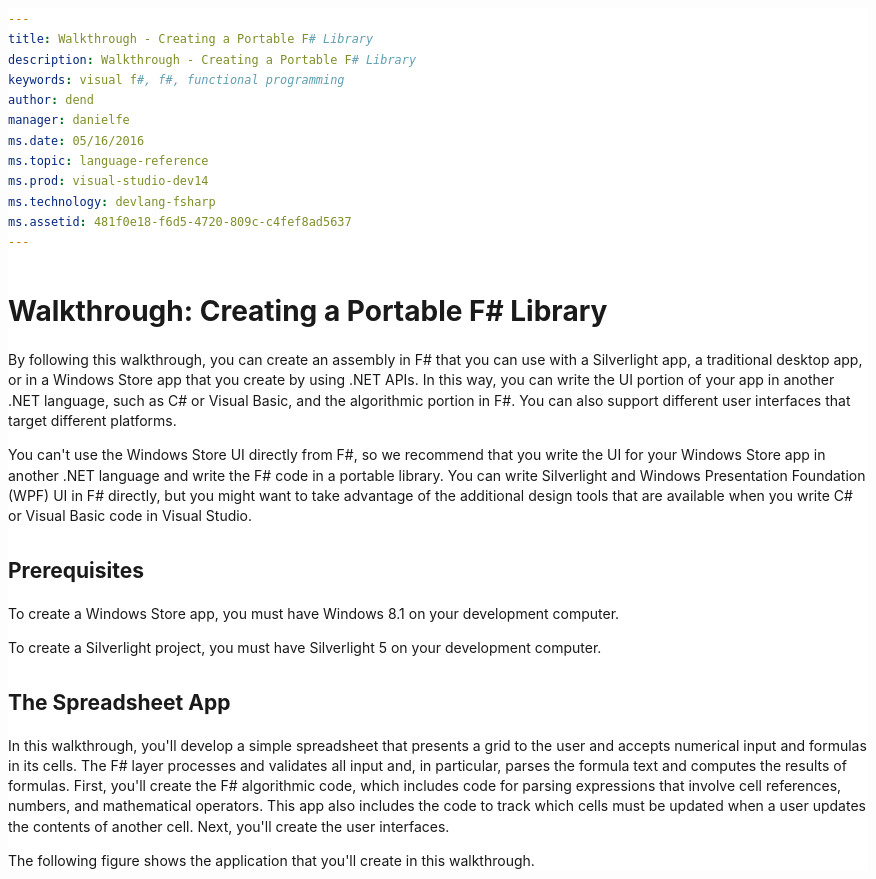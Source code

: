 ```yaml
---
title: Walkthrough - Creating a Portable F# Library
description: Walkthrough - Creating a Portable F# Library
keywords: visual f#, f#, functional programming
author: dend
manager: danielfe
ms.date: 05/16/2016
ms.topic: language-reference
ms.prod: visual-studio-dev14
ms.technology: devlang-fsharp
ms.assetid: 481f0e18-f6d5-4720-809c-c4fef8ad5637 
---
```


# Walkthrough: Creating a Portable F# Library

By following this walkthrough, you can create an assembly in F# that you can use with a Silverlight app, a traditional desktop app, or in a Windows Store app that you create by using .NET APIs. In this way, you can write the UI portion of your app in another .NET language, such as C# or Visual Basic, and the algorithmic portion in F#. You can also support different user interfaces that target different platforms.

You can't use the Windows Store UI directly from F#, so we recommend that you write the UI for your Windows Store app in another .NET language and write the F# code in a portable library. You can write Silverlight and Windows Presentation Foundation (WPF) UI in F# directly, but you might want to take advantage of the additional design tools that are available when you write C# or Visual Basic code in Visual Studio.


## Prerequisites
To create a Windows Store app, you must have Windows 8.1 on your development computer.

To create a Silverlight project, you must have Silverlight 5 on your development computer.


## The Spreadsheet App
In this walkthrough, you'll develop a simple spreadsheet that presents a grid to the user and accepts numerical input and formulas in its cells. The F# layer processes and validates all input and, in particular, parses the formula text and computes the results of formulas. First, you'll create the F# algorithmic code, which includes code for parsing expressions that involve cell references, numbers, and mathematical operators. This app also includes the code to track which cells must be updated when a user updates the contents of another cell. Next, you'll create the user interfaces.

The following figure shows the application that you'll create in this walkthrough.
